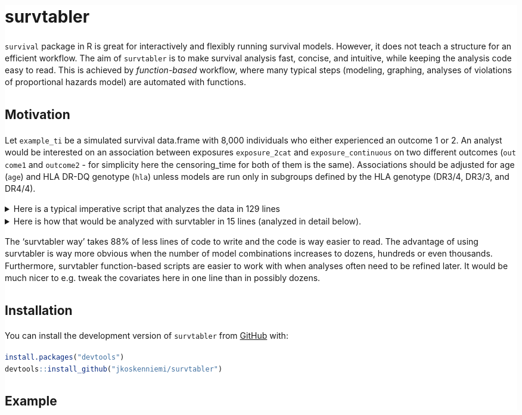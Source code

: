 


# survtabler




`survival` package in R is great for interactively and flexibly running
survival models. However, it does not teach a structure for an efficient
workflow. The aim of `survtabler` is to make survival analysis fast,
concise, and intuitive, while keeping the analysis code easy to read.
This is achieved by *function-based* workflow, where many typical steps
(modeling, graphing, analyses of violations of proportional hazards
model) are automated with functions.

## Motivation

Let `example_ti` be a simulated survival data.frame with 8,000
individuals who either experienced an outcome 1 or 2. An analyst would
be interested on an association between exposures `exposure_2cat` and
`exposure_continuous` on two different outcomes (`outcome1` and
`outcome2` - for simplicity here the censoring_time for both of them is
the same). Associations should be adjusted for age (`age`) and HLA DR-DQ
genotype (`hla`) unless models are run only in subgroups defined by the
HLA genotype (DR3/4, DR3/3, and DR4/4).

<details><summary>
Here is a typical imperative script that analyzes the data in 129 lines
</summary></details>
<details><summary>
Here is how that would be analyzed with survtabler in 15 lines (analyzed
in detail below).
</summary></details>

The ‘survtabler way’ takes 88% of less lines of code to write and the
code is way easier to read. The advantage of using survtabler is way
more obvious when the number of model combinations increases to dozens,
hundreds or even thousands. Furthermore, survtabler function-based
scripts are easier to work with when analyses often need to be refined
later. It would be much nicer to e.g. tweak the covariates here in one
line than in possibly dozens.

## Installation

You can install the development version of `survtabler` from
[GitHub](https://github.com/) with:

``` r
install.packages("devtools")
devtools::install_github("jkoskenniemi/survtabler")
```

## Example
